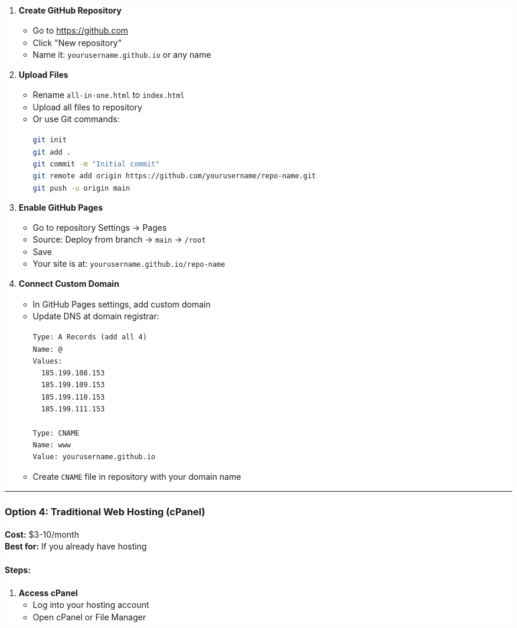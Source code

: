 1. **Create GitHub Repository**
   - Go to https://github.com
   - Click "New repository"
   - Name it: `yourusername.github.io` or any name

2. **Upload Files**
   - Rename `all-in-one.html` to `index.html`
   - Upload all files to repository
   - Or use Git commands:
     ```bash
     git init
     git add .
     git commit -m "Initial commit"
     git remote add origin https://github.com/yourusername/repo-name.git
     git push -u origin main
     ```

3. **Enable GitHub Pages**
   - Go to repository Settings → Pages
   - Source: Deploy from branch → `main` → `/root`
   - Save
   - Your site is at: `yourusername.github.io/repo-name`

4. **Connect Custom Domain**
   - In GitHub Pages settings, add custom domain
   - Update DNS at domain registrar:
     ```
     Type: A Records (add all 4)
     Name: @
     Values:
       185.199.108.153
       185.199.109.153
       185.199.110.153
       185.199.111.153
     
     Type: CNAME
     Name: www
     Value: yourusername.github.io
     ```
   - Create `CNAME` file in repository with your domain name

---

### Option 4: Traditional Web Hosting (cPanel)

**Cost:** $3-10/month  
**Best for:** If you already have hosting

#### Steps:

1. **Access cPanel**
   - Log into your hosting account
   - Open cPanel or File Manager
